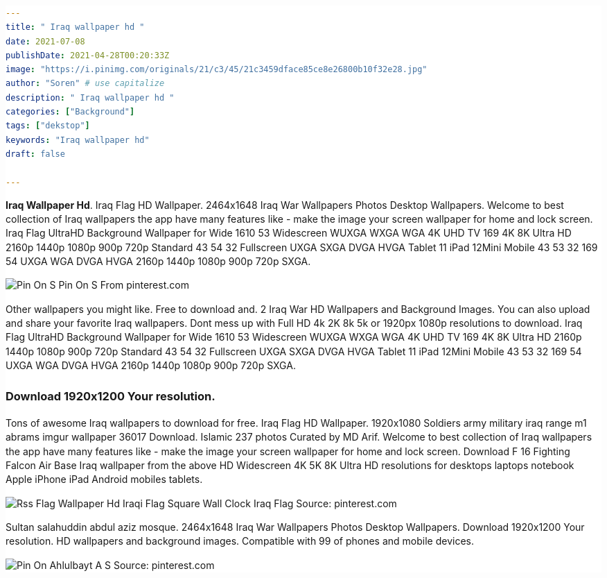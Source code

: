 ```yaml
---
title: " Iraq wallpaper hd "
date: 2021-07-08
publishDate: 2021-04-28T00:20:33Z
image: "https://i.pinimg.com/originals/21/c3/45/21c3459dface85ce8e26800b10f32e28.jpg"
author: "Soren" # use capitalize
description: " Iraq wallpaper hd "
categories: ["Background"]
tags: ["dekstop"]
keywords: "Iraq wallpaper hd"
draft: false

---
```



**Iraq Wallpaper Hd**. Iraq Flag HD Wallpaper. 2464x1648 Iraq War Wallpapers Photos Desktop Wallpapers. Welcome to best collection of Iraq wallpapers the app have many features like - make the image your screen wallpaper for home and lock screen. Iraq Flag UltraHD Background Wallpaper for Wide 1610 53 Widescreen WUXGA WXGA WGA 4K UHD TV 169 4K 8K Ultra HD 2160p 1440p 1080p 900p 720p Standard 43 54 32 Fullscreen UXGA SXGA DVGA HVGA Tablet 11 iPad 12Mini Mobile 43 53 32 169 54 UXGA WGA DVGA HVGA 2160p 1440p 1080p 900p 720p SXGA.

![Pin On S](https://i.pinimg.com/originals/af/bd/d0/afbdd03e8f00c212e48359532093a686.png "Pin On S")
Pin On S From pinterest.com


Other wallpapers you might like. Free to download and. 2 Iraq War HD Wallpapers and Background Images. You can also upload and share your favorite Iraq wallpapers. Dont mess up with Full HD 4k 2K 8k 5k or 1920px 1080p resolutions to download. Iraq Flag UltraHD Background Wallpaper for Wide 1610 53 Widescreen WUXGA WXGA WGA 4K UHD TV 169 4K 8K Ultra HD 2160p 1440p 1080p 900p 720p Standard 43 54 32 Fullscreen UXGA SXGA DVGA HVGA Tablet 11 iPad 12Mini Mobile 43 53 32 169 54 UXGA WGA DVGA HVGA 2160p 1440p 1080p 900p 720p SXGA.

### Download 1920x1200 Your resolution.

Tons of awesome Iraq wallpapers to download for free. Iraq Flag HD Wallpaper. 1920x1080 Soldiers army military iraq range m1 abrams imgur wallpaper 36017 Download. Islamic 237 photos Curated by MD Arif. Welcome to best collection of Iraq wallpapers the app have many features like - make the image your screen wallpaper for home and lock screen. Download F 16 Fighting Falcon Air Base Iraq wallpaper from the above HD Widescreen 4K 5K 8K Ultra HD resolutions for desktops laptops notebook Apple iPhone iPad Android mobiles tablets.


![Rss Flag Wallpaper Hd Iraqi Flag Square Wall Clock Iraq Flag](https://i.pinimg.com/564x/e8/8e/b0/e88eb02999d6357c1d67d7d825448bc6.jpg "Rss Flag Wallpaper Hd Iraqi Flag Square Wall Clock Iraq Flag")
Source: pinterest.com

Sultan salahuddin abdul aziz mosque. 2464x1648 Iraq War Wallpapers Photos Desktop Wallpapers. Download 1920x1200 Your resolution. HD wallpapers and background images. Compatible with 99 of phones and mobile devices.

![Pin On Ahlulbayt A S](https://i.pinimg.com/564x/7f/7e/28/7f7e285f3e1ba9ed83f80f5ae4735ebf.jpg "Pin On Ahlulbayt A S")
Source: pinterest.com
